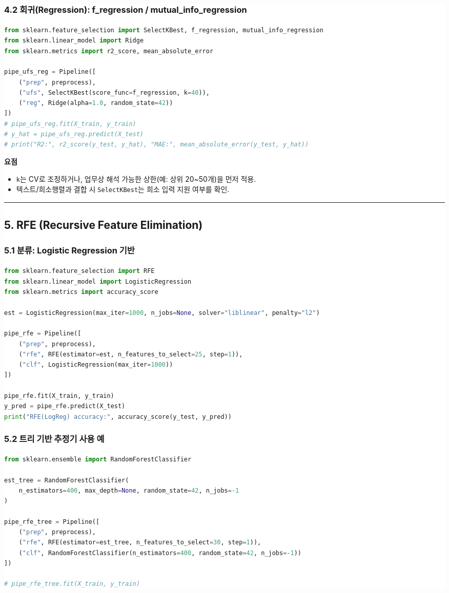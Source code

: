 ### 4.2 회귀(Regression): f_regression / mutual_info_regression
```python
from sklearn.feature_selection import SelectKBest, f_regression, mutual_info_regression
from sklearn.linear_model import Ridge
from sklearn.metrics import r2_score, mean_absolute_error

pipe_ufs_reg = Pipeline([
    ("prep", preprocess),
    ("ufs", SelectKBest(score_func=f_regression, k=40)),
    ("reg", Ridge(alpha=1.0, random_state=42))
])
# pipe_ufs_reg.fit(X_train, y_train)
# y_hat = pipe_ufs_reg.predict(X_test)
# print("R2:", r2_score(y_test, y_hat), "MAE:", mean_absolute_error(y_test, y_hat))
```

**요점**  
- `k`는 CV로 조정하거나, 업무상 해석 가능한 상한(예: 상위 20~50개)을 먼저 적용.  
- 텍스트/희소행렬과 결합 시 `SelectKBest`는 희소 입력 지원 여부를 확인.  

---

## 5. RFE (Recursive Feature Elimination)

### 5.1 분류: Logistic Regression 기반
```python
from sklearn.feature_selection import RFE
from sklearn.linear_model import LogisticRegression
from sklearn.metrics import accuracy_score

est = LogisticRegression(max_iter=1000, n_jobs=None, solver="liblinear", penalty="l2")

pipe_rfe = Pipeline([
    ("prep", preprocess),
    ("rfe", RFE(estimator=est, n_features_to_select=25, step=1)),
    ("clf", LogisticRegression(max_iter=1000))
])

pipe_rfe.fit(X_train, y_train)
y_pred = pipe_rfe.predict(X_test)
print("RFE(LogReg) accuracy:", accuracy_score(y_test, y_pred))
```

### 5.2 트리 기반 추정기 사용 예
```python
from sklearn.ensemble import RandomForestClassifier

est_tree = RandomForestClassifier(
    n_estimators=400, max_depth=None, random_state=42, n_jobs=-1
)

pipe_rfe_tree = Pipeline([
    ("prep", preprocess),
    ("rfe", RFE(estimator=est_tree, n_features_to_select=30, step=1)),
    ("clf", RandomForestClassifier(n_estimators=400, random_state=42, n_jobs=-1))
])

# pipe_rfe_tree.fit(X_train, y_train)
```
